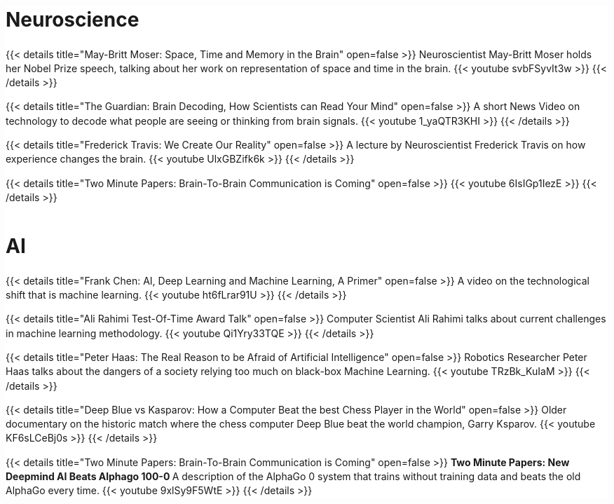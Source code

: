 
# Neuroscience

{{< details title="May-Britt Moser: Space, Time and Memory in the Brain" open=false >}}
Neuroscientist May-Britt Moser holds her Nobel Prize speech, talking about her work on representation of space and time in the brain.
{{< youtube svbFSyvIt3w >}}
{{< /details >}}

{{< details title="The Guardian: Brain Decoding, How Scientists can Read Your Mind" open=false >}}
A short News Video on technology to decode what people are seeing or thinking from brain signals.
{{< youtube 1_yaQTR3KHI >}}
{{< /details >}}

{{< details title="Frederick Travis: We Create Our Reality" open=false >}}
A lecture by Neuroscientist Frederick Travis on how experience changes the brain.
{{< youtube UlxGBZifk6k >}}
{{< /details >}}

{{< details title="Two Minute Papers: Brain-To-Brain Communication is Coming" open=false >}}
{{< youtube 6IsIGp1IezE >}}
{{< /details >}}


# AI

{{< details title="Frank Chen: AI, Deep Learning and Machine Learning, A Primer" open=false >}}
A video on the technological shift that is machine learning.
{{< youtube ht6fLrar91U >}}
{{< /details >}}

{{< details title="Ali Rahimi Test-Of-Time Award Talk" open=false >}}
Computer Scientist Ali Rahimi talks about current challenges in machine learning methodology.
{{< youtube Qi1Yry33TQE >}}
{{< /details >}}

{{< details title="Peter Haas: The Real Reason to be Afraid of Artificial Intelligence" open=false >}}
Robotics Researcher Peter Haas talks about the dangers of a society relying too much on black-box Machine Learning.
{{< youtube TRzBk_KuIaM >}}
{{< /details >}}

{{< details title="Deep Blue vs Kasparov: How a Computer Beat the best Chess Player in the World" open=false >}}
Older documentary on the historic match where the chess computer Deep Blue beat the world champion, Garry Ksparov.
{{< youtube KF6sLCeBj0s >}}
{{< /details >}}

{{< details title="Two Minute Papers: Brain-To-Brain Communication is Coming" open=false >}}
<b> Two Minute Papers: New Deepmind AI Beats Alphago 100-0 </b>
A description of the AlphaGo 0 system that trains without training data and beats the old AlphaGo every time.
{{< youtube 9xlSy9F5WtE >}}
{{< /details >}}
